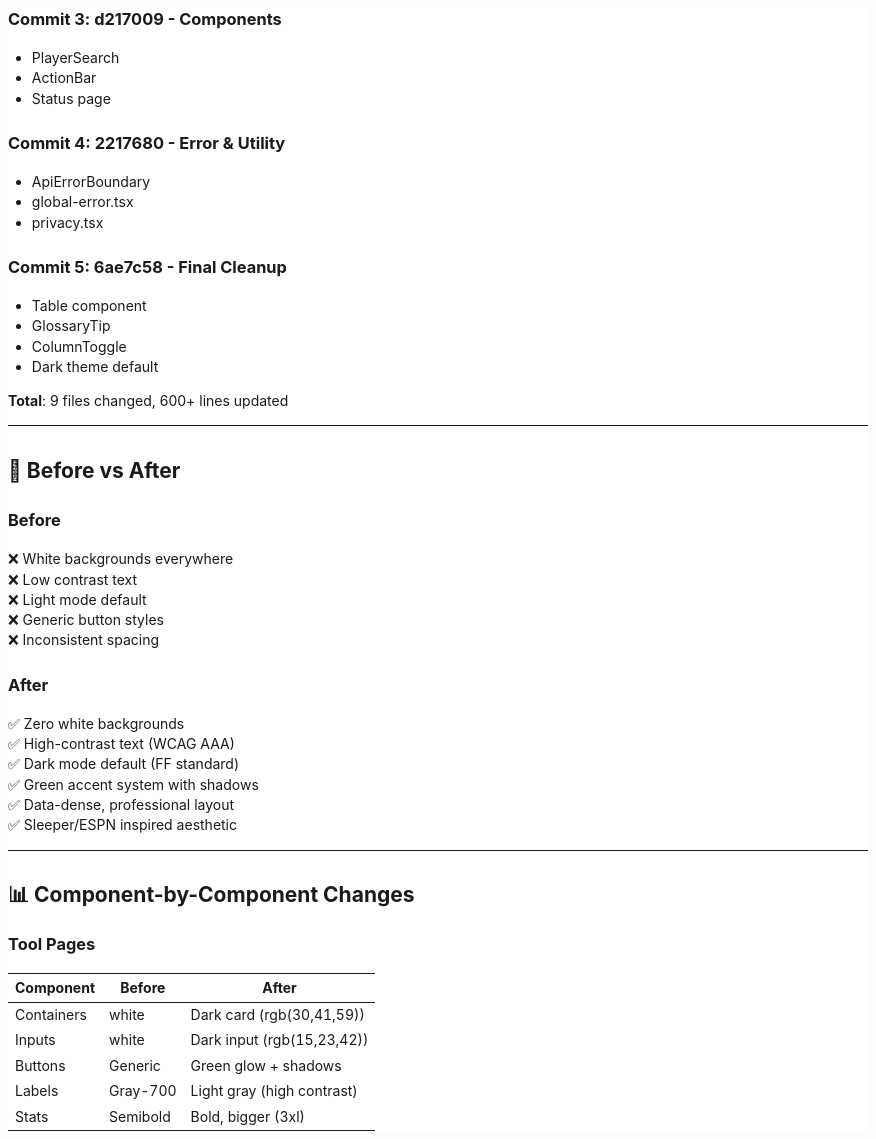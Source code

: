 ### Commit 3: d217009 - Components

- PlayerSearch
- ActionBar
- Status page

### Commit 4: 2217680 - Error & Utility

- ApiErrorBoundary
- global-error.tsx
- privacy.tsx

### Commit 5: 6ae7c58 - Final Cleanup

- Table component
- GlossaryTip
- ColumnToggle
- Dark theme default

**Total**: 9 files changed, 600+ lines updated

---

## 🎨 Before vs After

### Before

❌ White backgrounds everywhere  
❌ Low contrast text  
❌ Light mode default  
❌ Generic button styles  
❌ Inconsistent spacing

### After

✅ Zero white backgrounds  
✅ High-contrast text (WCAG AAA)  
✅ Dark mode default (FF standard)  
✅ Green accent system with shadows  
✅ Data-dense, professional layout  
✅ Sleeper/ESPN inspired aesthetic

---

## 📊 Component-by-Component Changes

### Tool Pages

| Component  | Before   | After                      |
| ---------- | -------- | -------------------------- |
| Containers | white    | Dark card (rgb(30,41,59))  |
| Inputs     | white    | Dark input (rgb(15,23,42)) |
| Buttons    | Generic  | Green glow + shadows       |
| Labels     | Gray-700 | Light gray (high contrast) |
| Stats      | Semibold | Bold, bigger (3xl)         |
